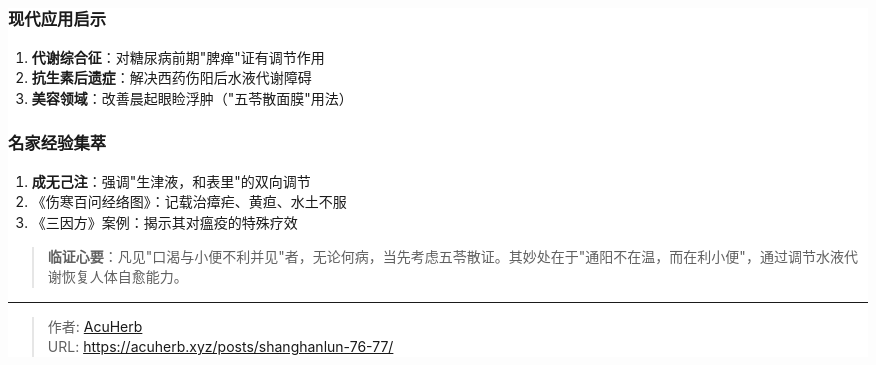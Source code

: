 ### 现代应用启示
1. **代谢综合征**：对糖尿病前期"脾瘅"证有调节作用
2. **抗生素后遗症**：解决西药伤阳后水液代谢障碍
3. **美容领域**：改善晨起眼睑浮肿（"五苓散面膜"用法）

### 名家经验集萃
1. **成无己注**：强调"生津液，和表里"的双向调节
2. 《伤寒百问经络图》：记载治瘴疟、黄疸、水土不服
3. 《三因方》案例：揭示其对瘟疫的特殊疗效

> **临证心要**：凡见"口渴与小便不利并见"者，无论何病，当先考虑五苓散证。其妙处在于"通阳不在温，而在利小便"，通过调节水液代谢恢复人体自愈能力。


---

> 作者: [AcuHerb](https://acuherb.xyz)  
> URL: https://acuherb.xyz/posts/shanghanlun-76-77/  

